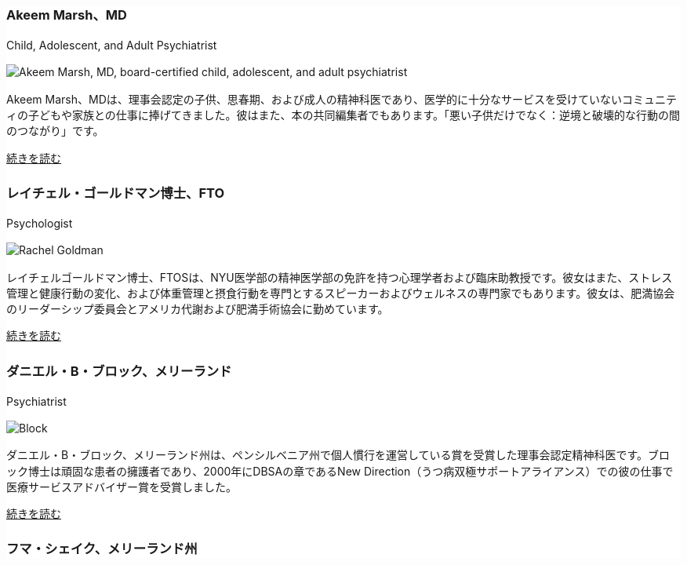 
### Akeem Marsh、MD



Child, Adolescent, and Adult Psychiatrist


![Akeem Marsh, MD, board-certified child, adolescent, and adult psychiatrist](https://www.verywellmind.com/thmb/FIaz949q5czDhhKCnixDN4ECztc=/1000x1000/filters:no_upscale():max_bytes(150000):strip_icc()/akeemmarsh_1000-d247c981705a46aba45acff9939ff8b0.jpg)





Akeem Marsh、MDは、理事会認定の子供、思春期、および成人の精神科医であり、医学的に十分なサービスを受けていないコミュニティの子どもや家族との仕事に捧げてきました。彼はまた、本の共同編集者でもあります。「悪い子供だけでなく：逆境と破壊的な行動の間のつながり」です。


[続きを読む](https://www.verywellmind.com/akeem-marsh-md-5071042)





### レイチェル・ゴールドマン博士、FTO



Psychologist


![Rachel Goldman](https://www.verywellmind.com/thmb/R_OmNAgSRDMUx46-sSX_bG4wxOQ=/1000x1000/filters:no_upscale():max_bytes(150000):strip_icc()/Rachel-Goldman-1000-a42451caacb6423abecbe6b74e628042.jpg)





レイチェルゴールドマン博士、FTOSは、NYU医学部の精神医学部の免許を持つ心理学者および臨床助教授です。彼女はまた、ストレス管理と健康行動の変化、および体重管理と摂食行動を専門とするスピーカーおよびウェルネスの専門家でもあります。彼女は、肥満協会のリーダーシップ委員会とアメリカ代謝および肥満手術協会に勤めています。


[続きを読む](https://www.verywellmind.com/rachel-goldman-phd-ftos-4779228)





### ダニエル・B・ブロック、メリーランド



Psychiatrist


![Block](https://www.verywellmind.com/thmb/vRy0G_aazv_5Z8cCHLQmNeJDBfE=/1000x1000/filters:no_upscale():max_bytes(150000):strip_icc()/block-8924ca72ff94426d940e8f7e639e3942.jpg)





ダニエル・B・ブロック、メリーランド州は、ペンシルベニア州で個人慣行を運営している賞を受賞した理事会認定精神科医です。ブロック博士は頑固な患者の擁護者であり、2000年にDBSAの章であるNew Direction（うつ病双極サポートアライアンス）での彼の仕事で医療サービスアドバイザー賞を受賞しました。


[続きを読む](https://www.verywellmind.com/daniel-block-md-4779186)





### フマ・シェイク、メリーランド州
